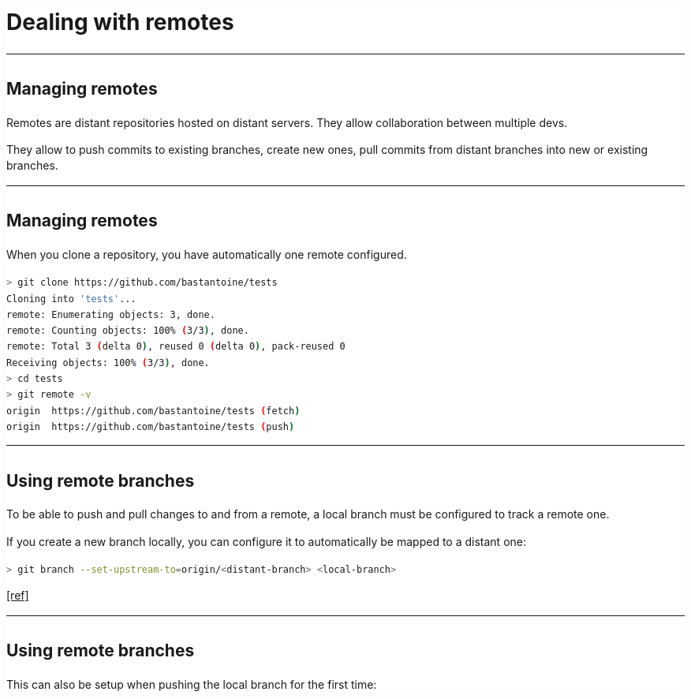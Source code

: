 # Dealing with remotes

---

## Managing remotes

Remotes are distant repositories hosted on distant servers. They allow collaboration between multiple devs.

They allow to push commits to existing branches, create new ones, pull commits from distant branches into new or existing branches.

---

## Managing remotes

When you clone a repository, you have automatically one remote configured.

```bash
> git clone https://github.com/bastantoine/tests
Cloning into 'tests'...
remote: Enumerating objects: 3, done.
remote: Counting objects: 100% (3/3), done.
remote: Total 3 (delta 0), reused 0 (delta 0), pack-reused 0
Receiving objects: 100% (3/3), done.
> cd tests
> git remote -v
origin	https://github.com/bastantoine/tests (fetch)
origin	https://github.com/bastantoine/tests (push)
```

---

## Using remote branches

To be able to push and pull changes to and from a remote, a local branch must be configured to track a remote one.

If you create a new branch locally, you can configure it to automatically be mapped to a distant one:

```bash
> git branch --set-upstream-to=origin/<distant-branch> <local-branch>
```

[\[ref\]](https://git-scm.com/docs/git-branch#Documentation/git-branch.txt---set-upstream-toltupstreamgt)

---

## Using remote branches

This can also be setup when pushing the local branch for the first time:
